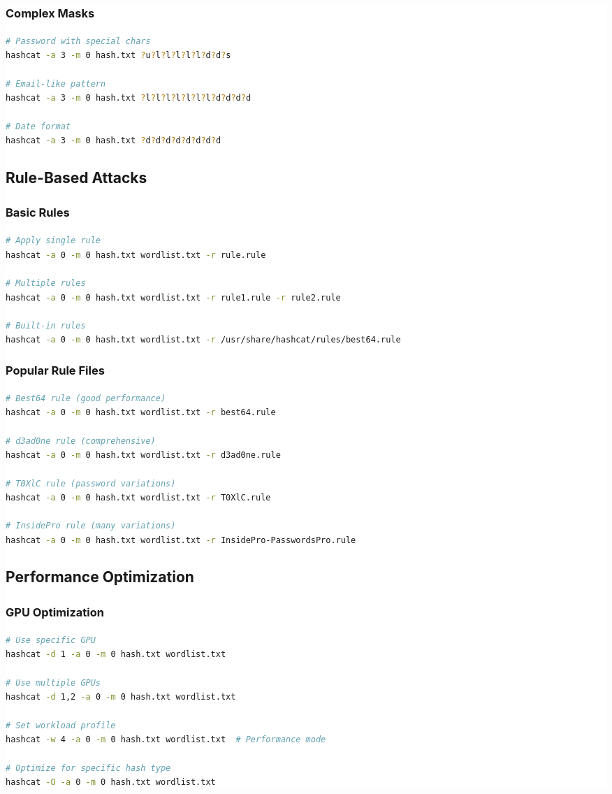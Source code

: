 ### Complex Masks
```bash
# Password with special chars
hashcat -a 3 -m 0 hash.txt ?u?l?l?l?l?l?d?d?s

# Email-like pattern
hashcat -a 3 -m 0 hash.txt ?l?l?l?l?l?l?l?d?d?d?d

# Date format
hashcat -a 3 -m 0 hash.txt ?d?d?d?d?d?d?d?d
```

## Rule-Based Attacks

### Basic Rules
```bash
# Apply single rule
hashcat -a 0 -m 0 hash.txt wordlist.txt -r rule.rule

# Multiple rules
hashcat -a 0 -m 0 hash.txt wordlist.txt -r rule1.rule -r rule2.rule

# Built-in rules
hashcat -a 0 -m 0 hash.txt wordlist.txt -r /usr/share/hashcat/rules/best64.rule
```

### Popular Rule Files
```bash
# Best64 rule (good performance)
hashcat -a 0 -m 0 hash.txt wordlist.txt -r best64.rule

# d3ad0ne rule (comprehensive)
hashcat -a 0 -m 0 hash.txt wordlist.txt -r d3ad0ne.rule

# T0XlC rule (password variations)
hashcat -a 0 -m 0 hash.txt wordlist.txt -r T0XlC.rule

# InsidePro rule (many variations)
hashcat -a 0 -m 0 hash.txt wordlist.txt -r InsidePro-PasswordsPro.rule
```

## Performance Optimization

### GPU Optimization
```bash
# Use specific GPU
hashcat -d 1 -a 0 -m 0 hash.txt wordlist.txt

# Use multiple GPUs
hashcat -d 1,2 -a 0 -m 0 hash.txt wordlist.txt

# Set workload profile
hashcat -w 4 -a 0 -m 0 hash.txt wordlist.txt  # Performance mode

# Optimize for specific hash type
hashcat -O -a 0 -m 0 hash.txt wordlist.txt
```
